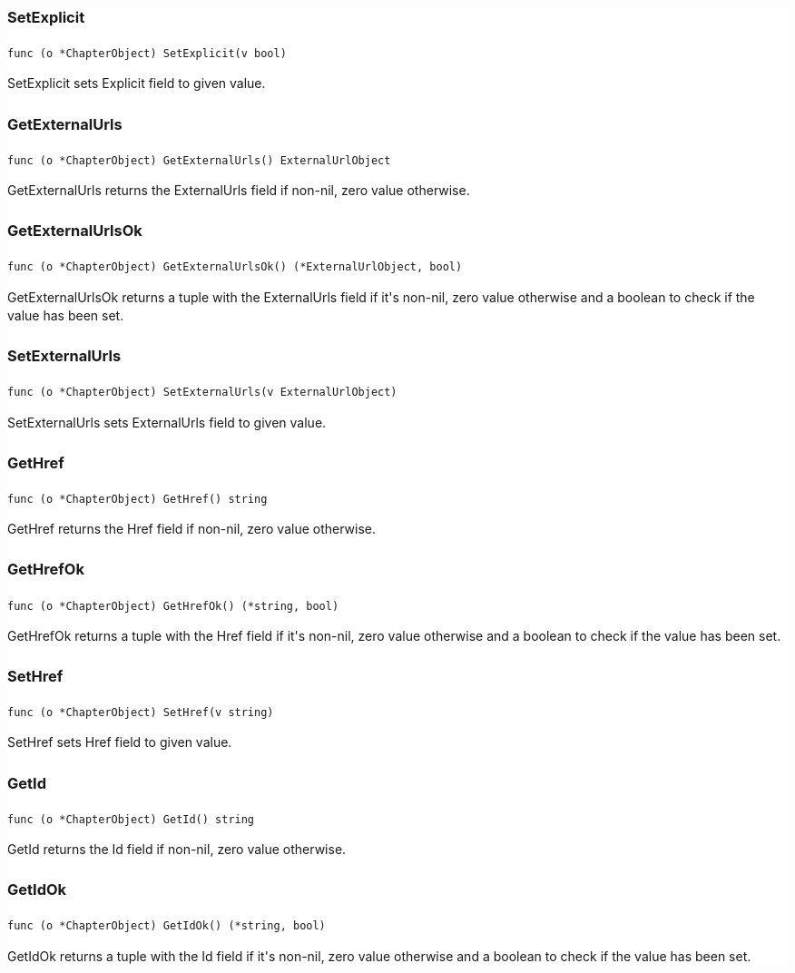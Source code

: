 ### SetExplicit

`func (o *ChapterObject) SetExplicit(v bool)`

SetExplicit sets Explicit field to given value.


### GetExternalUrls

`func (o *ChapterObject) GetExternalUrls() ExternalUrlObject`

GetExternalUrls returns the ExternalUrls field if non-nil, zero value otherwise.

### GetExternalUrlsOk

`func (o *ChapterObject) GetExternalUrlsOk() (*ExternalUrlObject, bool)`

GetExternalUrlsOk returns a tuple with the ExternalUrls field if it's non-nil, zero value otherwise
and a boolean to check if the value has been set.

### SetExternalUrls

`func (o *ChapterObject) SetExternalUrls(v ExternalUrlObject)`

SetExternalUrls sets ExternalUrls field to given value.


### GetHref

`func (o *ChapterObject) GetHref() string`

GetHref returns the Href field if non-nil, zero value otherwise.

### GetHrefOk

`func (o *ChapterObject) GetHrefOk() (*string, bool)`

GetHrefOk returns a tuple with the Href field if it's non-nil, zero value otherwise
and a boolean to check if the value has been set.

### SetHref

`func (o *ChapterObject) SetHref(v string)`

SetHref sets Href field to given value.


### GetId

`func (o *ChapterObject) GetId() string`

GetId returns the Id field if non-nil, zero value otherwise.

### GetIdOk

`func (o *ChapterObject) GetIdOk() (*string, bool)`

GetIdOk returns a tuple with the Id field if it's non-nil, zero value otherwise
and a boolean to check if the value has been set.
